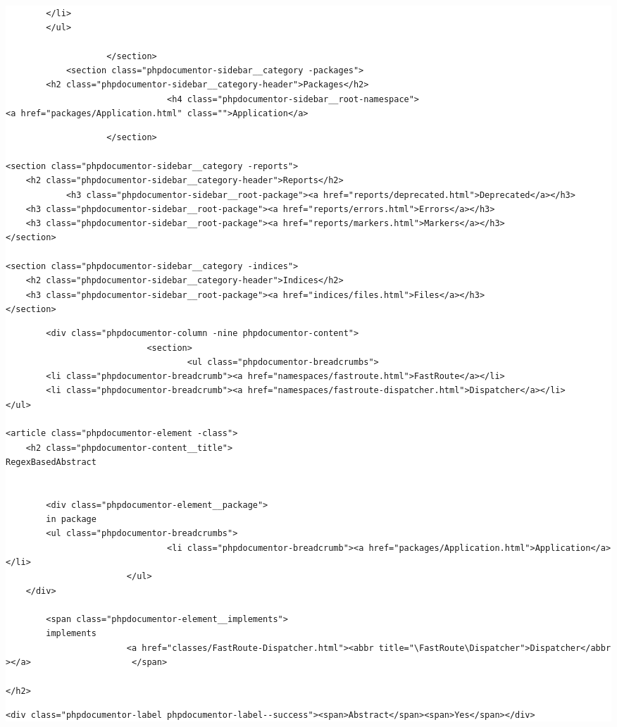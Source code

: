             </li>
            </ul>

                        </section>
                <section class="phpdocumentor-sidebar__category -packages">
            <h2 class="phpdocumentor-sidebar__category-header">Packages</h2>
                                    <h4 class="phpdocumentor-sidebar__root-namespace">
    <a href="packages/Application.html" class="">Application</a>
</h4>

                        </section>
            
    <section class="phpdocumentor-sidebar__category -reports">
        <h2 class="phpdocumentor-sidebar__category-header">Reports</h2>
                <h3 class="phpdocumentor-sidebar__root-package"><a href="reports/deprecated.html">Deprecated</a></h3>
        <h3 class="phpdocumentor-sidebar__root-package"><a href="reports/errors.html">Errors</a></h3>
        <h3 class="phpdocumentor-sidebar__root-package"><a href="reports/markers.html">Markers</a></h3>
    </section>

    <section class="phpdocumentor-sidebar__category -indices">
        <h2 class="phpdocumentor-sidebar__category-header">Indices</h2>
        <h3 class="phpdocumentor-sidebar__root-package"><a href="indices/files.html">Files</a></h3>
    </section>
</aside>

            <div class="phpdocumentor-column -nine phpdocumentor-content">
                                <section>
                                        <ul class="phpdocumentor-breadcrumbs">
            <li class="phpdocumentor-breadcrumb"><a href="namespaces/fastroute.html">FastRoute</a></li>
            <li class="phpdocumentor-breadcrumb"><a href="namespaces/fastroute-dispatcher.html">Dispatcher</a></li>
    </ul>

    <article class="phpdocumentor-element -class">
        <h2 class="phpdocumentor-content__title">
    RegexBasedAbstract

    
            <div class="phpdocumentor-element__package">
            in package
            <ul class="phpdocumentor-breadcrumbs">
                                    <li class="phpdocumentor-breadcrumb"><a href="packages/Application.html">Application</a></li>
                            </ul>
        </div>
    
            <span class="phpdocumentor-element__implements">
            implements
                            <a href="classes/FastRoute-Dispatcher.html"><abbr title="\FastRoute\Dispatcher">Dispatcher</abbr></a>                    </span>
    
    </h2>

<div class="phpdocumentor-label-line">


    <div class="phpdocumentor-label phpdocumentor-label--success"><span>Abstract</span><span>Yes</span></div>
